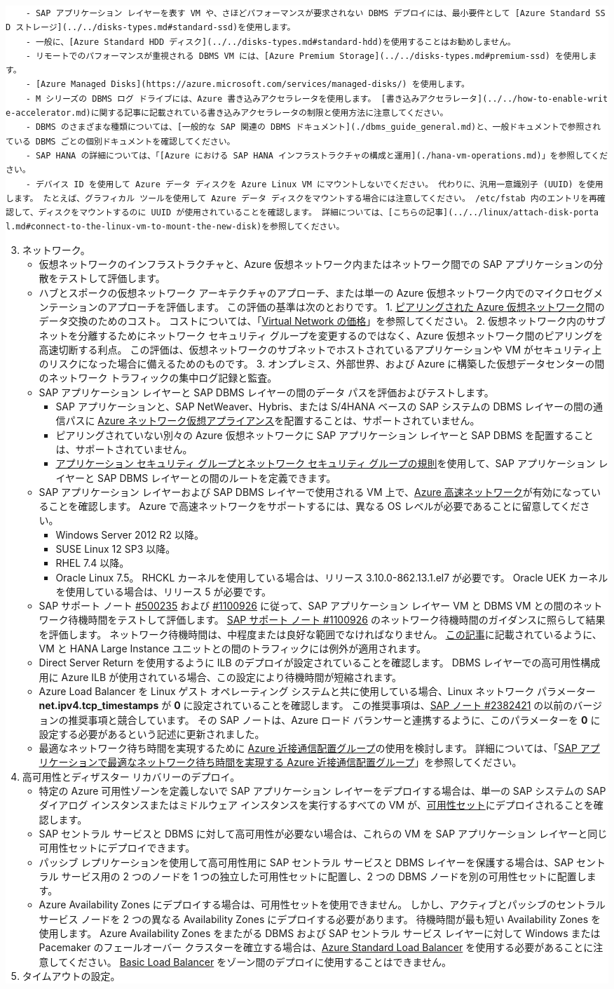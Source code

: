         - SAP アプリケーション レイヤーを表す VM や、さほどパフォーマンスが要求されない DBMS デプロイには、最小要件として [Azure Standard SSD ストレージ](../../disks-types.md#standard-ssd)を使用します。
        - 一般に、[Azure Standard HDD ディスク](../../disks-types.md#standard-hdd)を使用することはお勧めしません。
        - リモートでのパフォーマンスが重視される DBMS VM には、[Azure Premium Storage](../../disks-types.md#premium-ssd) を使用します。
        - [Azure Managed Disks](https://azure.microsoft.com/services/managed-disks/) を使用します。
        - M シリーズの DBMS ログ ドライブには、Azure 書き込みアクセラレータを使用します。 [書き込みアクセラレータ](../../how-to-enable-write-accelerator.md)に関する記事に記載されている書き込みアクセラレータの制限と使用方法に注意してください。
        - DBMS のさまざまな種類については、[一般的な SAP 関連の DBMS ドキュメント](./dbms_guide_general.md)と、一般ドキュメントで参照されている DBMS ごとの個別ドキュメントを確認してください。
        - SAP HANA の詳細については、「[Azure における SAP HANA インフラストラクチャの構成と運用](./hana-vm-operations.md)」を参照してください。
        - デバイス ID を使用して Azure データ ディスクを Azure Linux VM にマウントしないでください。 代わりに、汎用一意識別子 (UUID) を使用します。 たとえば、グラフィカル ツールを使用して Azure データ ディスクをマウントする場合には注意してください。 /etc/fstab 内のエントリを再確認して、ディスクをマウントするのに UUID が使用されていることを確認します。 詳細については、[こちらの記事](../../linux/attach-disk-portal.md#connect-to-the-linux-vm-to-mount-the-new-disk)を参照してください。
   3. ネットワーク。
        - 仮想ネットワークのインフラストラクチャと、Azure 仮想ネットワーク内またはネットワーク間での SAP アプリケーションの分散をテストして評価します。
        -  ハブとスポークの仮想ネットワーク アーキテクチャのアプローチ、または単一の Azure 仮想ネットワーク内でのマイクロセグメンテーションのアプローチを評価します。 この評価の基準は次のとおりです。
               1. [ピアリングされた Azure 仮想ネットワーク](../../../virtual-network/virtual-network-peering-overview.md)間のデータ交換のためのコスト。 コストについては、「[Virtual Network の価格](https://azure.microsoft.com/pricing/details/virtual-network/)」を参照してください。
               2. 仮想ネットワーク内のサブネットを分離するためにネットワーク セキュリティ グループを変更するのではなく、Azure 仮想ネットワーク間のピアリングを高速切断する利点。 この評価は、仮想ネットワークのサブネットでホストされているアプリケーションや VM がセキュリティ上のリスクになった場合に備えるためのものです。
                3. オンプレミス、外部世界、および Azure に構築した仮想データセンターの間のネットワーク トラフィックの集中ログ記録と監査。
        - SAP アプリケーション レイヤーと SAP DBMS レイヤーの間のデータ パスを評価およびテストします。
            -  SAP アプリケーションと、SAP NetWeaver、Hybris、または S/4HANA ベースの SAP システムの DBMS レイヤーの間の通信パスに [Azure ネットワーク仮想アプライアンス](https://azure.microsoft.com/solutions/network-appliances/)を配置することは、サポートされていません。
            -  ピアリングされていない別々の Azure 仮想ネットワークに SAP アプリケーション レイヤーと SAP DBMS を配置することは、サポートされていません。
            -  [アプリケーション セキュリティ グループとネットワーク セキュリティ グループの規則](../../../virtual-network/network-security-groups-overview.md)を使用して、SAP アプリケーション レイヤーと SAP DBMS レイヤーとの間のルートを定義できます。
        - SAP アプリケーション レイヤーおよび SAP DBMS レイヤーで使用される VM 上で、[Azure 高速ネットワーク](https://azure.microsoft.com/blog/maximize-your-vm-s-performance-with-accelerated-networking-now-generally-available-for-both-windows-and-linux/)が有効になっていることを確認します。 Azure で高速ネットワークをサポートするには、異なる OS レベルが必要であることに留意してください。
            - Windows Server 2012 R2 以降。
            - SUSE Linux 12 SP3 以降。
            - RHEL 7.4 以降。
            - Oracle Linux 7.5。 RHCKL カーネルを使用している場合は、リリース 3.10.0-862.13.1.el7 が必要です。 Oracle UEK カーネルを使用している場合は、リリース 5 が必要です。
        - SAP サポート ノート [#500235](https://launchpad.support.sap.com/#/notes/500235) および [#1100926](https://launchpad.support.sap.com/#/notes/1100926/E) に従って、SAP アプリケーション レイヤー VM と DBMS VM との間のネットワーク待機時間をテストして評価します。 [SAP サポート ノート #1100926](https://launchpad.support.sap.com/#/notes/1100926/E) のネットワーク待機時間のガイダンスに照らして結果を評価します。 ネットワーク待機時間は、中程度または良好な範囲でなければなりません。 [この記事](./hana-network-architecture.md#networking-architecture-for-hana-large-instance)に記載されているように、VM と HANA Large Instance ユニットとの間のトラフィックには例外が適用されます。
        - Direct Server Return を使用するように ILB のデプロイが設定されていることを確認します。 DBMS レイヤーでの高可用性構成用に Azure ILB が使用されている場合、この設定により待機時間が短縮されます。
        - Azure Load Balancer を Linux ゲスト オペレーティング システムと共に使用している場合、Linux ネットワーク パラメーター **net.ipv4.tcp_timestamps** が **0** に設定されていることを確認します。 この推奨事項は、[SAP ノート #2382421](https://launchpad.support.sap.com/#/notes/2382421) の以前のバージョンの推奨事項と競合しています。 その SAP ノートは、Azure ロード バランサーと連携するように、このパラメーターを **0** に設定する必要があるという記述に更新されました。
        - 最適なネットワーク待ち時間を実現するために [Azure 近接通信配置グループ](../../co-location.md)の使用を検討します。 詳細については、「[SAP アプリケーションで最適なネットワーク待ち時間を実現する Azure 近接通信配置グループ](sap-proximity-placement-scenarios.md)」を参照してください。
   4. 高可用性とディザスター リカバリーのデプロイ。
        - 特定の Azure 可用性ゾーンを定義しないで SAP アプリケーション レイヤーをデプロイする場合は、単一の SAP システムの SAP ダイアログ インスタンスまたはミドルウェア インスタンスを実行するすべての VM が、[可用性セット](../../manage-availability.md)にデプロイされることを確認します。
        - SAP セントラル サービスと DBMS に対して高可用性が必要ない場合は、これらの VM を SAP アプリケーション レイヤーと同じ可用性セットにデプロイできます。
        - パッシブ レプリケーションを使用して高可用性用に SAP セントラル サービスと DBMS レイヤーを保護する場合は、SAP セントラル サービス用の 2 つのノードを 1 つの独立した可用性セットに配置し、2 つの DBMS ノードを別の可用性セットに配置します。
        - Azure Availability Zones にデプロイする場合は、可用性セットを使用できません。 しかし、アクティブとパッシブのセントラル サービス ノードを 2 つの異なる Availability Zones にデプロイする必要があります。 待機時間が最も短い Availability Zones を使用します。
          Azure Availability Zones をまたがる DBMS および SAP セントラル サービス レイヤーに対して Windows または Pacemaker のフェールオーバー クラスターを確立する場合は、[Azure Standard Load Balancer](../../../load-balancer/load-balancer-standard-availability-zones.md) を使用する必要があることに注意してください。 [Basic Load Balancer](../../../load-balancer/load-balancer-overview.md) をゾーン間のデプロイに使用することはできません。
   5. タイムアウトの設定。